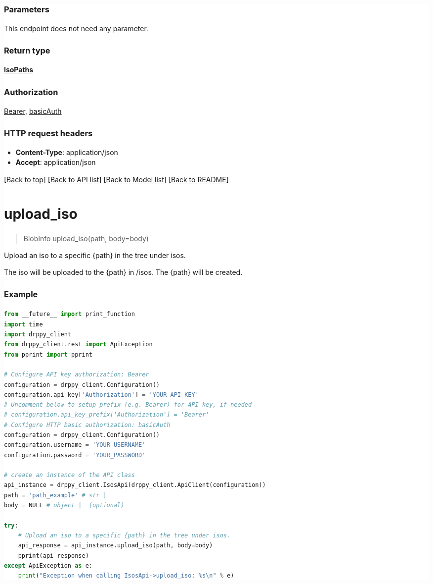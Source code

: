 ### Parameters
This endpoint does not need any parameter.

### Return type

[**IsoPaths**](IsoPaths.md)

### Authorization

[Bearer](../README.md#Bearer), [basicAuth](../README.md#basicAuth)

### HTTP request headers

 - **Content-Type**: application/json
 - **Accept**: application/json

[[Back to top]](#) [[Back to API list]](../README.md#documentation-for-api-endpoints) [[Back to Model list]](../README.md#documentation-for-models) [[Back to README]](../README.md)

# **upload_iso**
> BlobInfo upload_iso(path, body=body)

Upload an iso to a specific {path} in the tree under isos.

The iso will be uploaded to the {path} in /isos.  The {path} will be created.

### Example
```python
from __future__ import print_function
import time
import drppy_client
from drppy_client.rest import ApiException
from pprint import pprint

# Configure API key authorization: Bearer
configuration = drppy_client.Configuration()
configuration.api_key['Authorization'] = 'YOUR_API_KEY'
# Uncomment below to setup prefix (e.g. Bearer) for API key, if needed
# configuration.api_key_prefix['Authorization'] = 'Bearer'
# Configure HTTP basic authorization: basicAuth
configuration = drppy_client.Configuration()
configuration.username = 'YOUR_USERNAME'
configuration.password = 'YOUR_PASSWORD'

# create an instance of the API class
api_instance = drppy_client.IsosApi(drppy_client.ApiClient(configuration))
path = 'path_example' # str | 
body = NULL # object |  (optional)

try:
    # Upload an iso to a specific {path} in the tree under isos.
    api_response = api_instance.upload_iso(path, body=body)
    pprint(api_response)
except ApiException as e:
    print("Exception when calling IsosApi->upload_iso: %s\n" % e)
```
